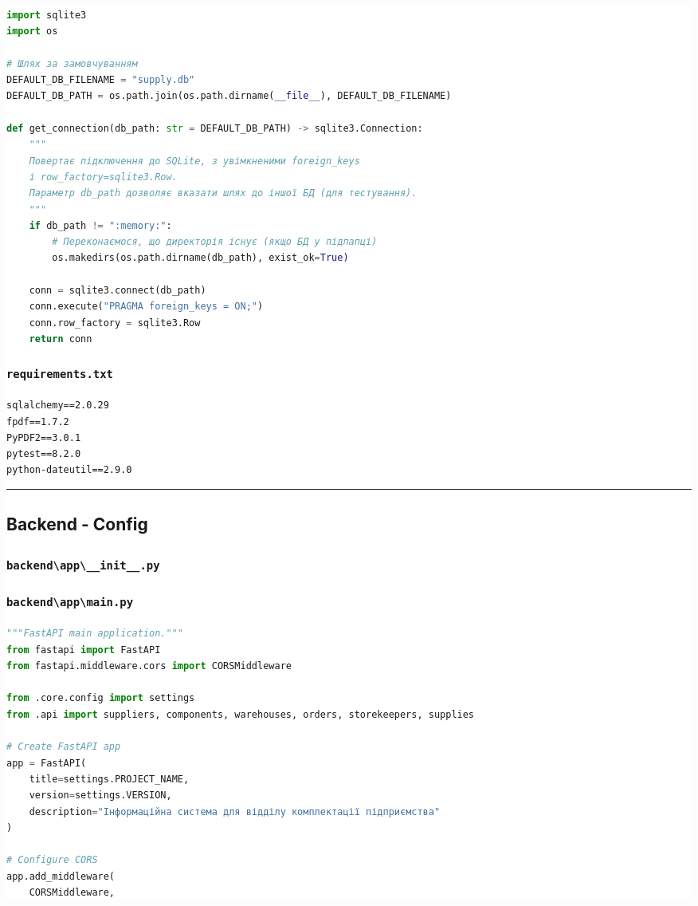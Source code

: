 ```python
import sqlite3
import os

# Шлях за замовчуванням
DEFAULT_DB_FILENAME = "supply.db"
DEFAULT_DB_PATH = os.path.join(os.path.dirname(__file__), DEFAULT_DB_FILENAME)

def get_connection(db_path: str = DEFAULT_DB_PATH) -> sqlite3.Connection:
    """
    Повертає підключення до SQLite, з увімкненими foreign_keys
    і row_factory=sqlite3.Row.
    Параметр db_path дозволяє вказати шлях до іншої БД (для тестування).
    """
    if db_path != ":memory:":
        # Переконаємося, що директорія існує (якщо БД у підпапці)
        os.makedirs(os.path.dirname(db_path), exist_ok=True)

    conn = sqlite3.connect(db_path)
    conn.execute("PRAGMA foreign_keys = ON;")
    conn.row_factory = sqlite3.Row
    return conn
```

### `requirements.txt`

```text
sqlalchemy==2.0.29
fpdf==1.7.2
PyPDF2==3.0.1
pytest==8.2.0
python-dateutil==2.9.0

```

---

## Backend - Config

### `backend\app\__init__.py`

```python

```

### `backend\app\main.py`

```python
"""FastAPI main application."""
from fastapi import FastAPI
from fastapi.middleware.cors import CORSMiddleware

from .core.config import settings
from .api import suppliers, components, warehouses, orders, storekeepers, supplies

# Create FastAPI app
app = FastAPI(
    title=settings.PROJECT_NAME,
    version=settings.VERSION,
    description="Інформаційна система для відділу комплектації підприємства"
)

# Configure CORS
app.add_middleware(
    CORSMiddleware,
```